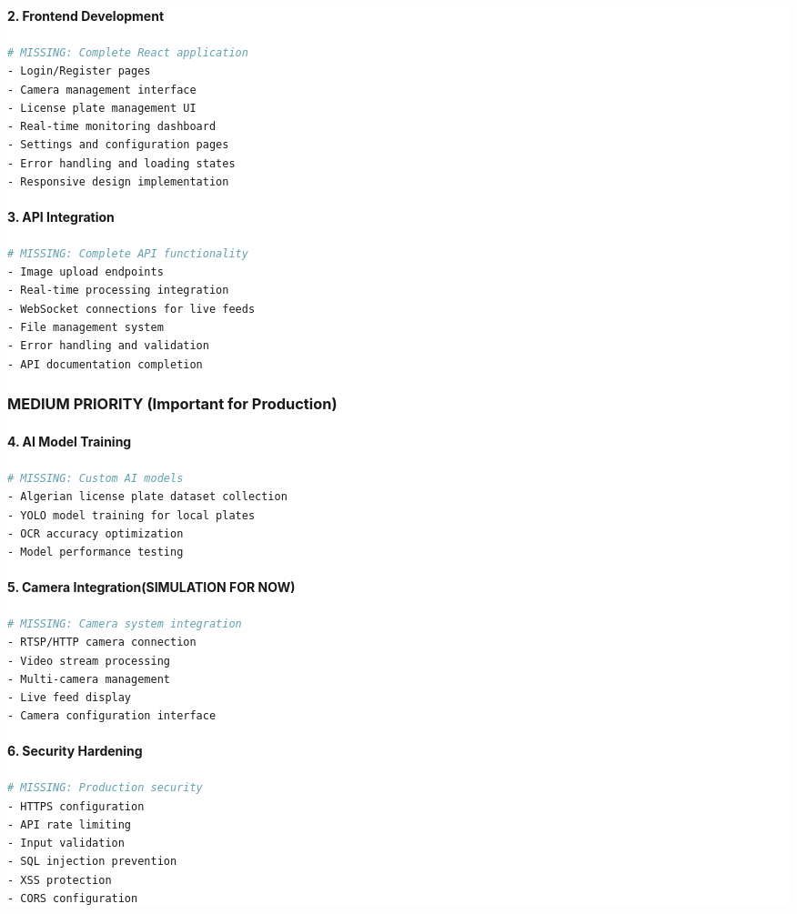 #### **2. Frontend Development**
```bash
# MISSING: Complete React application
- Login/Register pages
- Camera management interface
- License plate management UI
- Real-time monitoring dashboard
- Settings and configuration pages
- Error handling and loading states
- Responsive design implementation
```

#### **3. API Integration**
```bash
# MISSING: Complete API functionality
- Image upload endpoints
- Real-time processing integration
- WebSocket connections for live feeds
- File management system
- Error handling and validation
- API documentation completion
```

### **MEDIUM PRIORITY (Important for Production)**

#### **4. AI Model Training**
```bash
# MISSING: Custom AI models
- Algerian license plate dataset collection
- YOLO model training for local plates
- OCR accuracy optimization
- Model performance testing

```

#### **5. Camera Integration(SIMULATION FOR NOW)** 
```bash
# MISSING: Camera system integration
- RTSP/HTTP camera connection
- Video stream processing
- Multi-camera management
- Live feed display
- Camera configuration interface
```

#### **6. Security Hardening**
```bash
# MISSING: Production security
- HTTPS configuration
- API rate limiting
- Input validation
- SQL injection prevention
- XSS protection
- CORS configuration
```
